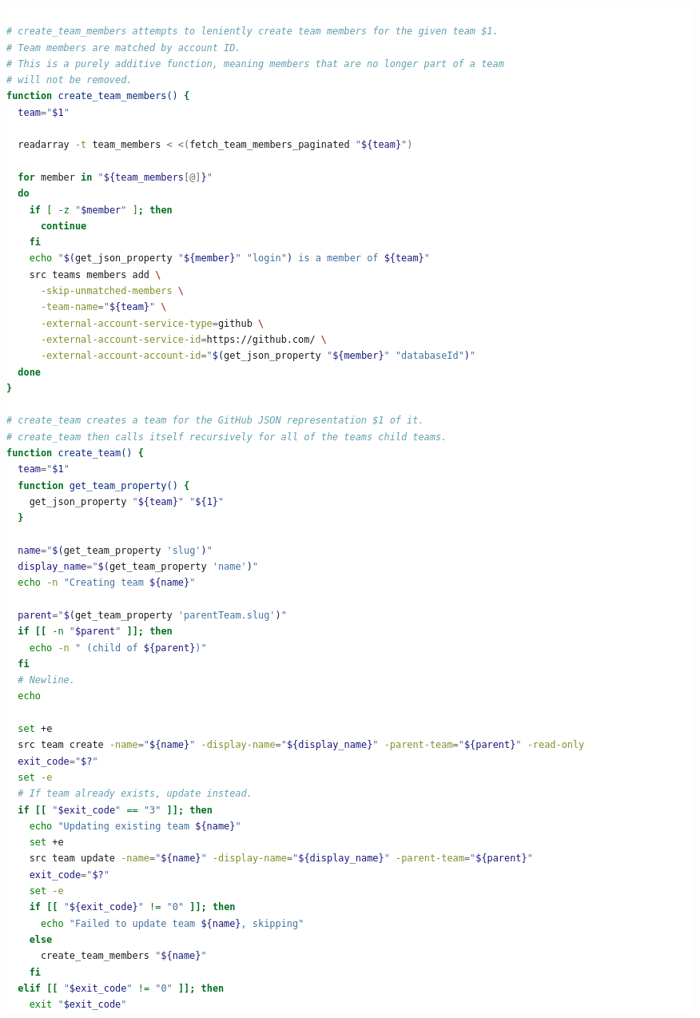 ```bash

# create_team_members attempts to leniently create team members for the given team $1.
# Team members are matched by account ID.
# This is a purely additive function, meaning members that are no longer part of a team
# will not be removed.
function create_team_members() {
  team="$1"

  readarray -t team_members < <(fetch_team_members_paginated "${team}")

  for member in "${team_members[@]}"
  do
    if [ -z "$member" ]; then
      continue
    fi
    echo "$(get_json_property "${member}" "login") is a member of ${team}"
    src teams members add \
      -skip-unmatched-members \
      -team-name="${team}" \
      -external-account-service-type=github \
      -external-account-service-id=https://github.com/ \
      -external-account-account-id="$(get_json_property "${member}" "databaseId")"
  done
}

# create_team creates a team for the GitHub JSON representation $1 of it.
# create_team then calls itself recursively for all of the teams child teams.
function create_team() {
  team="$1"
  function get_team_property() {
    get_json_property "${team}" "${1}"
  }
  
  name="$(get_team_property 'slug')"
  display_name="$(get_team_property 'name')"
  echo -n "Creating team ${name}"

  parent="$(get_team_property 'parentTeam.slug')"
  if [[ -n "$parent" ]]; then
    echo -n " (child of ${parent})"
  fi
  # Newline.
  echo

  set +e
  src team create -name="${name}" -display-name="${display_name}" -parent-team="${parent}" -read-only
  exit_code="$?"
  set -e
  # If team already exists, update instead.
  if [[ "$exit_code" == "3" ]]; then
    echo "Updating existing team ${name}"
    set +e
    src team update -name="${name}" -display-name="${display_name}" -parent-team="${parent}"
    exit_code="$?"
    set -e
    if [[ "${exit_code}" != "0" ]]; then
      echo "Failed to update team ${name}, skipping"
    else
      create_team_members "${name}"
    fi
  elif [[ "$exit_code" != "0" ]]; then
    exit "$exit_code"
```